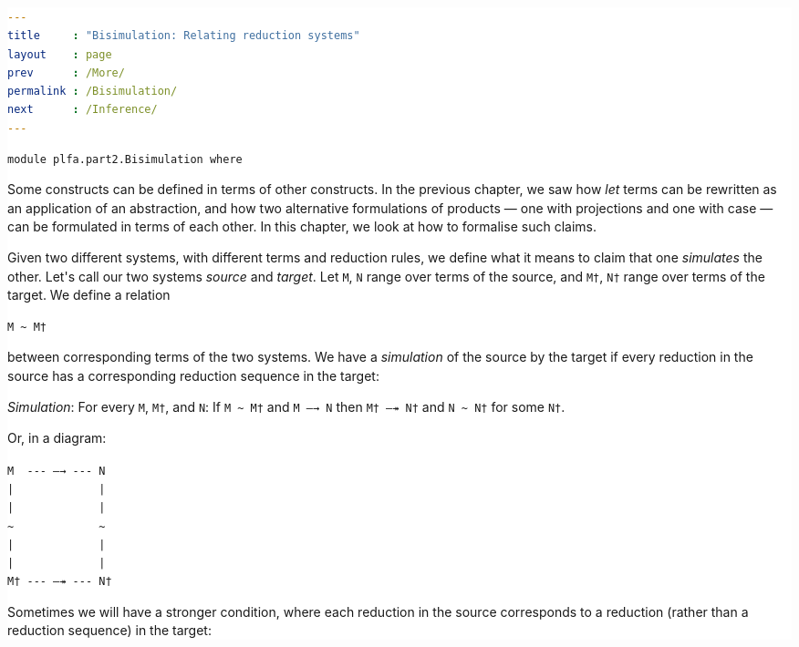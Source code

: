 ```yaml
---
title     : "Bisimulation: Relating reduction systems"
layout    : page
prev      : /More/
permalink : /Bisimulation/
next      : /Inference/
---
```


```
module plfa.part2.Bisimulation where
```

Some constructs can be defined in terms of other constructs.  In the
previous chapter, we saw how _let_ terms can be rewritten as an
application of an abstraction, and how two alternative formulations of
products — one with projections and one with case — can be formulated
in terms of each other.  In this chapter, we look at how to formalise
such claims.

Given two different systems, with different terms and reduction rules,
we define what it means to claim that one _simulates_ the other.
Let's call our two systems _source_ and _target_.  Let `M`, `N` range
over terms of the source, and `M†`, `N†` range over terms of the
target.  We define a relation

    M ~ M†

between corresponding terms of the two systems. We have a
_simulation_ of the source by the target if every reduction
in the source has a corresponding reduction sequence
in the target:

_Simulation_: For every `M`, `M†`, and `N`:
If `M ~ M†` and `M —→ N`
then `M† —↠ N†` and `N ~ N†`
for some `N†`.

Or, in a diagram:

    M  --- —→ --- N
    |             |
    |             |
    ~             ~
    |             |
    |             |
    M† --- —↠ --- N†

Sometimes we will have a stronger condition, where each reduction in the source
corresponds to a reduction (rather than a reduction sequence)
in the target:
